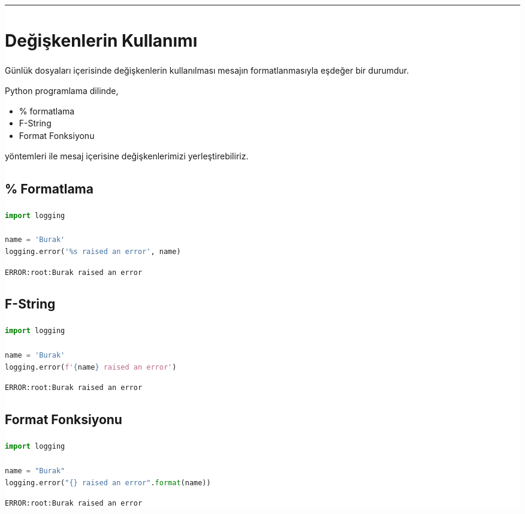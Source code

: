 ___

# Değişkenlerin Kullanımı

Günlük dosyaları içerisinde değişkenlerin kullanılması mesajın formatlanmasıyla eşdeğer bir durumdur.

Python programlama dilinde,

- % formatlama 
- F-String
- Format Fonksiyonu

yöntemleri ile mesaj içerisine değişkenlerimizi yerleştirebiliriz.



## % Formatlama

```python
import logging

name = 'Burak'
logging.error('%s raised an error', name)
```



```shell
ERROR:root:Burak raised an error
```

## F-String

```python
import logging

name = 'Burak'
logging.error(f'{name} raised an error')
```

```shell
ERROR:root:Burak raised an error
```

## Format Fonksiyonu

```python
import logging

name = "Burak"
logging.error("{} raised an error".format(name))
```

```
ERROR:root:Burak raised an error
```
